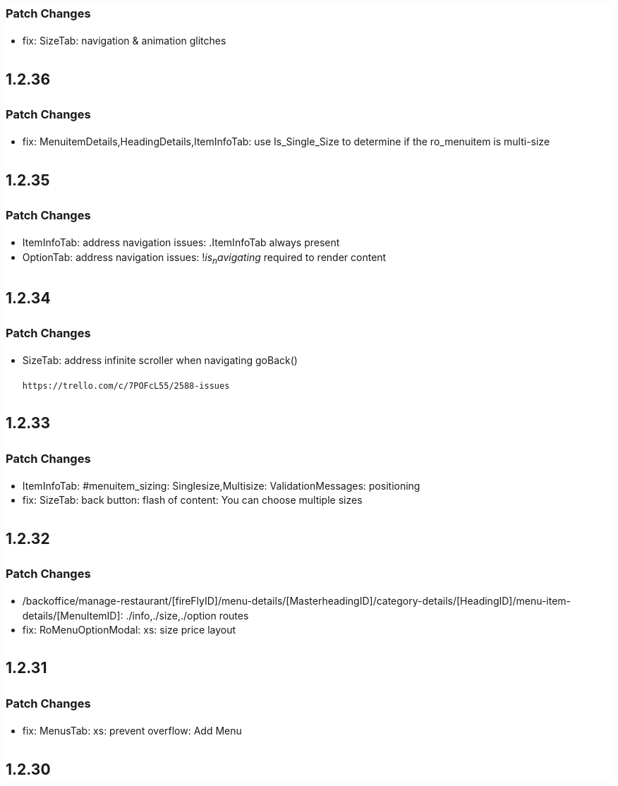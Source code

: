 ### Patch Changes

- fix: SizeTab: navigation & animation glitches

## 1.2.36

### Patch Changes

- fix: MenuitemDetails,HeadingDetails,ItemInfoTab: use Is_Single_Size to determine if the ro_menuitem is multi-size

## 1.2.35

### Patch Changes

- ItemInfoTab: address navigation issues: .ItemInfoTab always present
- OptionTab: address navigation issues: !$is_navigating$ required to render content

## 1.2.34

### Patch Changes

- SizeTab: address infinite scroller when navigating goBack()

      https://trello.com/c/7POFcL55/2588-issues

## 1.2.33

### Patch Changes

- ItemInfoTab: #menuitem_sizing: Singlesize,Multisize: ValidationMessages: positioning
- fix: SizeTab: back button: flash of content: You can choose multiple sizes

## 1.2.32

### Patch Changes

- /backoffice/manage-restaurant/[fireFlyID]/menu-details/[MasterheadingID]/category-details/[HeadingID]/menu-item-details/[MenuItemID]: ./info,./size,./option routes
- fix: RoMenuOptionModal: xs: size price layout

## 1.2.31

### Patch Changes

- fix: MenusTab: xs: prevent overflow: Add Menu

## 1.2.30
